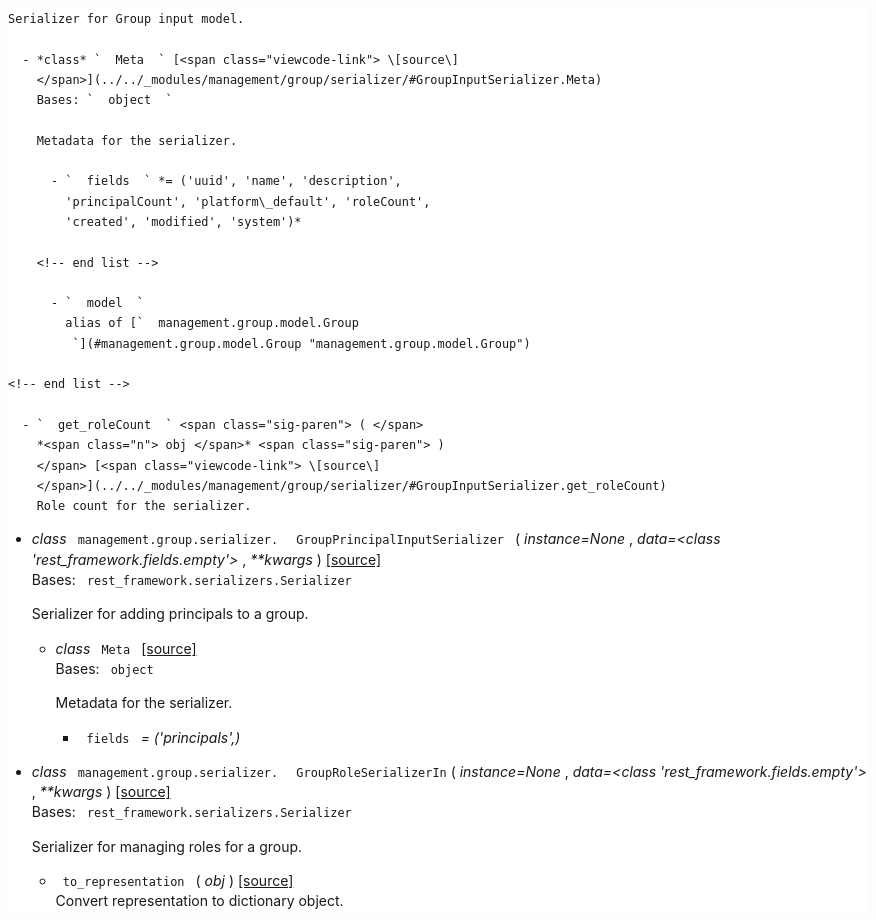     Serializer for Group input model.
    
      - *class* `  Meta  ` [<span class="viewcode-link"> \[source\]
        </span>](../../_modules/management/group/serializer/#GroupInputSerializer.Meta)  
        Bases: `  object  `
        
        Metadata for the serializer.
        
          - `  fields  ` *= ('uuid', 'name', 'description',
            'principalCount', 'platform\_default', 'roleCount',
            'created', 'modified', 'system')*
        
        <!-- end list -->
        
          - `  model  `  
            alias of [`  management.group.model.Group
             `](#management.group.model.Group "management.group.model.Group")
    
    <!-- end list -->
    
      - `  get_roleCount  ` <span class="sig-paren"> ( </span>
        *<span class="n"> obj </span>* <span class="sig-paren"> )
        </span> [<span class="viewcode-link"> \[source\]
        </span>](../../_modules/management/group/serializer/#GroupInputSerializer.get_roleCount)  
        Role count for the serializer.



  - *class* `  management.group.serializer.  ` ` 
    GroupPrincipalInputSerializer  ` <span class="sig-paren"> ( </span>
    *instance=None* , *data=\<class 'rest\_framework.fields.empty'\>* ,
    *\*\*kwargs* <span class="sig-paren"> ) </span>
    [<span class="viewcode-link"> \[source\]
    </span>](../../_modules/management/group/serializer/#GroupPrincipalInputSerializer)  
    Bases: `  rest_framework.serializers.Serializer  `
    
    Serializer for adding principals to a group.
    
      - *class* `  Meta  ` [<span class="viewcode-link"> \[source\]
        </span>](../../_modules/management/group/serializer/#GroupPrincipalInputSerializer.Meta)  
        Bases: `  object  `
        
        Metadata for the serializer.
        
          - `  fields  ` *= ('principals',)*



  - *class* `  management.group.serializer.  ` `  GroupRoleSerializerIn
     ` <span class="sig-paren"> ( </span> *instance=None* ,
    *data=\<class 'rest\_framework.fields.empty'\>* , *\*\*kwargs*
    <span class="sig-paren"> ) </span> [<span class="viewcode-link">
    \[source\]
    </span>](../../_modules/management/group/serializer/#GroupRoleSerializerIn)  
    Bases: `  rest_framework.serializers.Serializer  `
    
    Serializer for managing roles for a group.
    
      - `  to_representation  ` <span class="sig-paren"> ( </span>
        *<span class="n"> obj </span>* <span class="sig-paren"> )
        </span> [<span class="viewcode-link"> \[source\]
        </span>](../../_modules/management/group/serializer/#GroupRoleSerializerIn.to_representation)  
        Convert representation to dictionary object.
